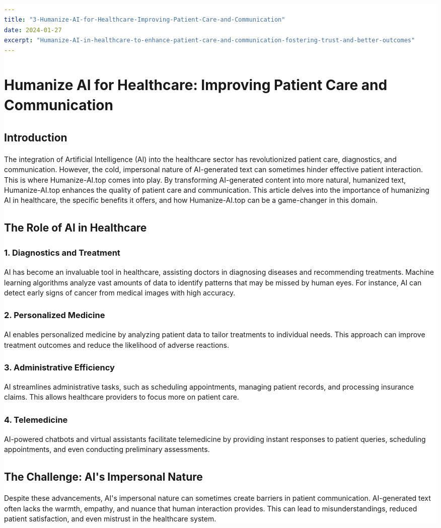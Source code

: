 ```yaml
---
title: "3-Humanize-AI-for-Healthcare-Improving-Patient-Care-and-Communication"
date: 2024-01-27
excerpt: "Humanize-AI-in-healthcare-to-enhance-patient-care-and-communication-fostering-trust-and-better-outcomes"
---
```


# Humanize AI for Healthcare: Improving Patient Care and Communication

## Introduction

The integration of Artificial Intelligence (AI) into the healthcare sector has revolutionized patient care, diagnostics, and communication. However, the cold, impersonal nature of AI-generated text can sometimes hinder effective patient interaction. This is where Humanize-AI.top comes into play. By transforming AI-generated content into more natural, humanized text, Humanize-AI.top enhances the quality of patient care and communication. This article delves into the importance of humanizing AI in healthcare, the specific benefits it offers, and how Humanize-AI.top can be a game-changer in this domain.

## The Role of AI in Healthcare

### 1. **Diagnostics and Treatment**
AI has become an invaluable tool in healthcare, assisting doctors in diagnosing diseases and recommending treatments. Machine learning algorithms analyze vast amounts of data to identify patterns that may be missed by human eyes. For instance, AI can detect early signs of cancer from medical images with high accuracy.

### 2. **Personalized Medicine**
AI enables personalized medicine by analyzing patient data to tailor treatments to individual needs. This approach can improve treatment outcomes and reduce the likelihood of adverse reactions.

### 3. **Administrative Efficiency**
AI streamlines administrative tasks, such as scheduling appointments, managing patient records, and processing insurance claims. This allows healthcare providers to focus more on patient care.

### 4. **Telemedicine**
AI-powered chatbots and virtual assistants facilitate telemedicine by providing instant responses to patient queries, scheduling appointments, and even conducting preliminary assessments.

## The Challenge: AI's Impersonal Nature

Despite these advancements, AI's impersonal nature can sometimes create barriers in patient communication. AI-generated text often lacks the warmth, empathy, and nuance that human interaction provides. This can lead to misunderstandings, reduced patient satisfaction, and even mistrust in the healthcare system.
